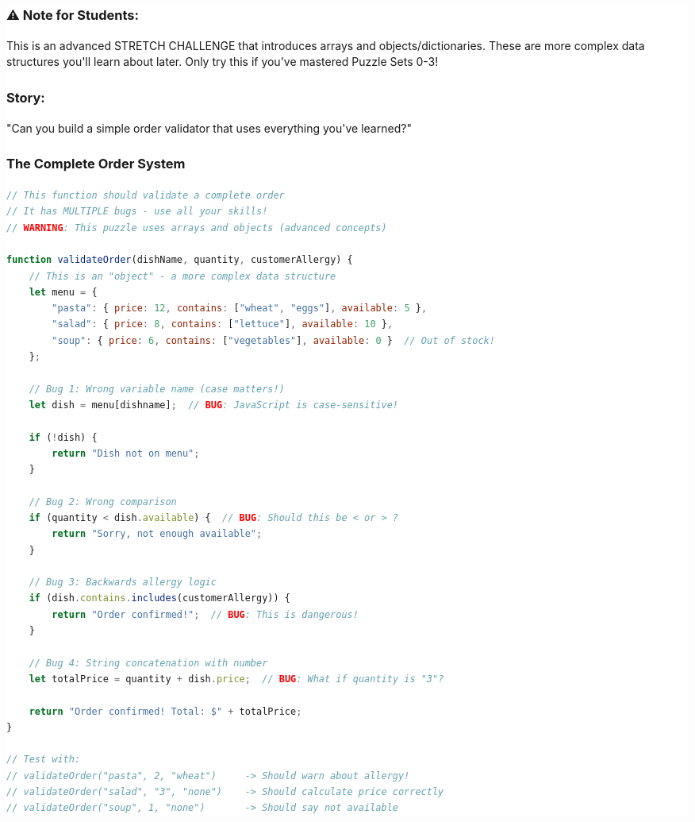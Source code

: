 ### ⚠️ **Note for Students:**
This is an advanced STRETCH CHALLENGE that introduces arrays and objects/dictionaries. These are more complex data structures you'll learn about later. Only try this if you've mastered Puzzle Sets 0-3!

### Story:
"Can you build a simple order validator that uses everything you've learned?"

### The Complete Order System 
```javascript
// This function should validate a complete order
// It has MULTIPLE bugs - use all your skills!
// WARNING: This puzzle uses arrays and objects (advanced concepts)

function validateOrder(dishName, quantity, customerAllergy) {
    // This is an "object" - a more complex data structure
    let menu = {
        "pasta": { price: 12, contains: ["wheat", "eggs"], available: 5 },
        "salad": { price: 8, contains: ["lettuce"], available: 10 },
        "soup": { price: 6, contains: ["vegetables"], available: 0 }  // Out of stock!
    };

    // Bug 1: Wrong variable name (case matters!)
    let dish = menu[dishname];  // BUG: JavaScript is case-sensitive!

    if (!dish) {
        return "Dish not on menu";
    }

    // Bug 2: Wrong comparison
    if (quantity < dish.available) {  // BUG: Should this be < or > ?
        return "Sorry, not enough available";
    }

    // Bug 3: Backwards allergy logic
    if (dish.contains.includes(customerAllergy)) {
        return "Order confirmed!";  // BUG: This is dangerous!
    }

    // Bug 4: String concatenation with number
    let totalPrice = quantity + dish.price;  // BUG: What if quantity is "3"?

    return "Order confirmed! Total: $" + totalPrice;
}

// Test with:
// validateOrder("pasta", 2, "wheat")     -> Should warn about allergy!
// validateOrder("salad", "3", "none")    -> Should calculate price correctly
// validateOrder("soup", 1, "none")       -> Should say not available
```
